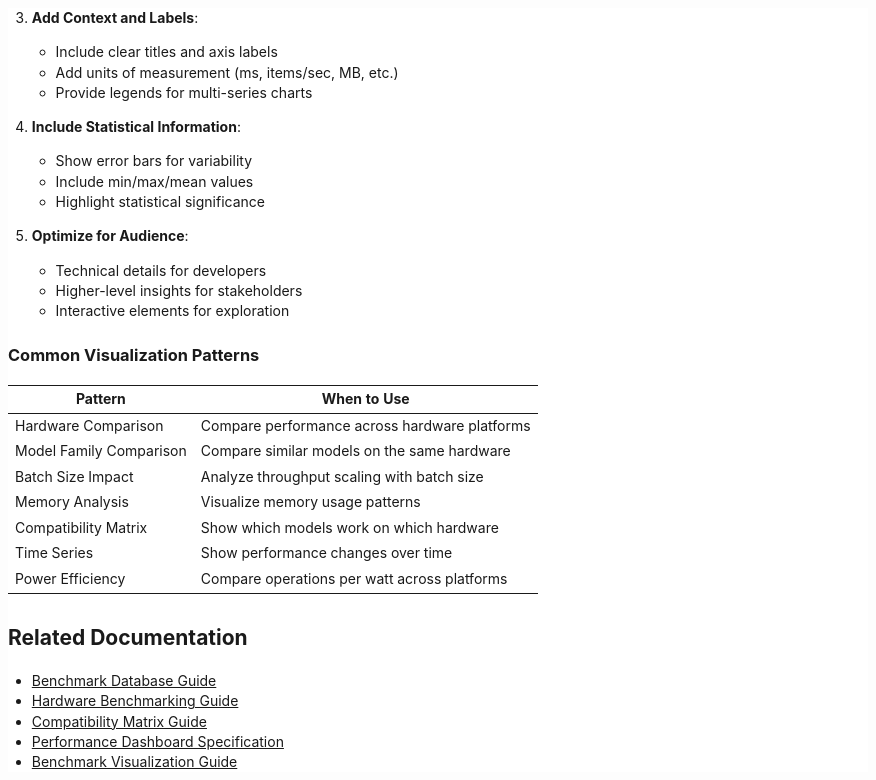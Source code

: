 3. **Add Context and Labels**:
   - Include clear titles and axis labels
   - Add units of measurement (ms, items/sec, MB, etc.)
   - Provide legends for multi-series charts

4. **Include Statistical Information**:
   - Show error bars for variability
   - Include min/max/mean values
   - Highlight statistical significance

5. **Optimize for Audience**:
   - Technical details for developers
   - Higher-level insights for stakeholders
   - Interactive elements for exploration

### Common Visualization Patterns

| Pattern | When to Use |
|---------|-------------|
| Hardware Comparison | Compare performance across hardware platforms |
| Model Family Comparison | Compare similar models on the same hardware |
| Batch Size Impact | Analyze throughput scaling with batch size |
| Memory Analysis | Visualize memory usage patterns |
| Compatibility Matrix | Show which models work on which hardware |
| Time Series | Show performance changes over time |
| Power Efficiency | Compare operations per watt across platforms |

## Related Documentation

- [Benchmark Database Guide](../BENCHMARK_DATABASE_GUIDE.md)
- [Hardware Benchmarking Guide](../HARDWARE_BENCHMARKING_GUIDE.md)
- [Compatibility Matrix Guide](COMPATIBILITY_MATRIX_GUIDE.md)
- [Performance Dashboard Specification](../PERFORMANCE_DASHBOARD_SPECIFICATION.md)
- [Benchmark Visualization Guide](benchmark_visualization.md)